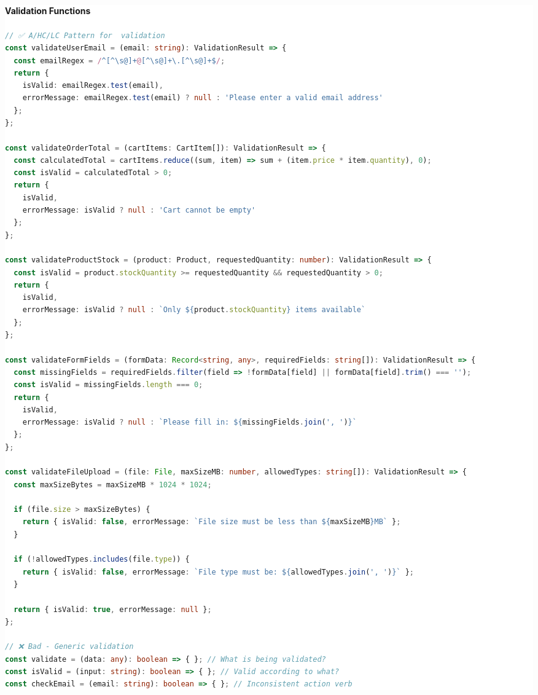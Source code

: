 #### Validation Functions
```typescript
// ✅ A/HC/LC Pattern for  validation
const validateUserEmail = (email: string): ValidationResult => {
  const emailRegex = /^[^\s@]+@[^\s@]+\.[^\s@]+$/;
  return {
    isValid: emailRegex.test(email),
    errorMessage: emailRegex.test(email) ? null : 'Please enter a valid email address'
  };
};

const validateOrderTotal = (cartItems: CartItem[]): ValidationResult => {
  const calculatedTotal = cartItems.reduce((sum, item) => sum + (item.price * item.quantity), 0);
  const isValid = calculatedTotal > 0;
  return {
    isValid,
    errorMessage: isValid ? null : 'Cart cannot be empty'
  };
};

const validateProductStock = (product: Product, requestedQuantity: number): ValidationResult => {
  const isValid = product.stockQuantity >= requestedQuantity && requestedQuantity > 0;
  return {
    isValid,
    errorMessage: isValid ? null : `Only ${product.stockQuantity} items available`
  };
};

const validateFormFields = (formData: Record<string, any>, requiredFields: string[]): ValidationResult => {
  const missingFields = requiredFields.filter(field => !formData[field] || formData[field].trim() === '');
  const isValid = missingFields.length === 0;
  return {
    isValid,
    errorMessage: isValid ? null : `Please fill in: ${missingFields.join(', ')}`
  };
};

const validateFileUpload = (file: File, maxSizeMB: number, allowedTypes: string[]): ValidationResult => {
  const maxSizeBytes = maxSizeMB * 1024 * 1024;
  
  if (file.size > maxSizeBytes) {
    return { isValid: false, errorMessage: `File size must be less than ${maxSizeMB}MB` };
  }
  
  if (!allowedTypes.includes(file.type)) {
    return { isValid: false, errorMessage: `File type must be: ${allowedTypes.join(', ')}` };
  }
  
  return { isValid: true, errorMessage: null };
};

// ❌ Bad - Generic validation
const validate = (data: any): boolean => { }; // What is being validated?
const isValid = (input: string): boolean => { }; // Valid according to what?
const checkEmail = (email: string): boolean => { }; // Inconsistent action verb
```

